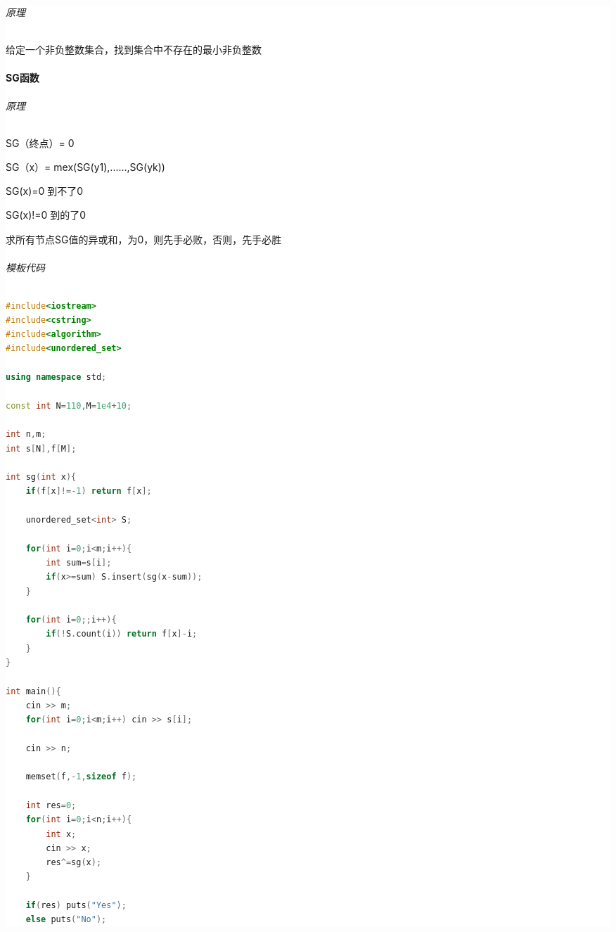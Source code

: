 ###### 原理

给定一个非负整数集合，找到集合中不存在的最小非负整数



#### SG函数

###### 原理

SG（终点）= 0

SG（x）= mex(SG(y1),......,SG(yk))

SG(x)=0 到不了0

SG(x)!=0  到的了0

求所有节点SG值的异或和，为0，则先手必败，否则，先手必胜



###### 模板代码

```c++
#include<iostream>
#include<cstring>
#include<algorithm>
#include<unordered_set>

using namespace std;

const int N=110,M=1e4+10;

int n,m;
int s[N],f[M];

int sg(int x){
    if(f[x]!=-1) return f[x];
    
    unordered_set<int> S;

    for(int i=0;i<m;i++){
        int sum=s[i];
        if(x>=sum) S.insert(sg(x-sum));
    }

    for(int i=0;;i++){
        if(!S.count(i)) return f[x]-i;
    }
}

int main(){
    cin >> m;
    for(int i=0;i<m;i++) cin >> s[i];

    cin >> n;

    memset(f,-1,sizeof f);

    int res=0;
    for(int i=0;i<n;i++){
        int x;
        cin >> x;
        res^=sg(x);
    }

    if(res) puts("Yes");
    else puts("No");
```